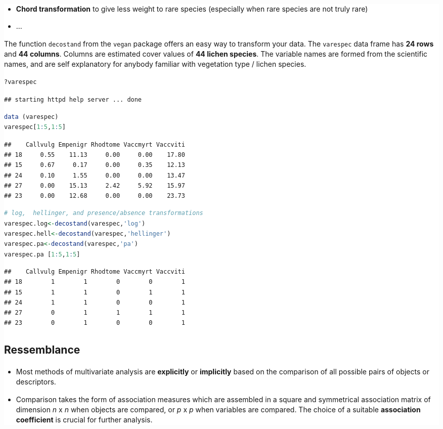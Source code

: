   + **Chord transformation** to give less weight to rare species (especially when rare species are not truly rare)

  + ...

The function `decostand` from the `vegan` package offers an easy way to transform your data. The `varespec` data frame has **24 rows** and **44 columns**. Columns are estimated cover values of **44 lichen species**. The variable names are formed from the scientific names, and are self explanatory for anybody familiar with vegetation type / lichen species. 


```r
?varespec
```

```
## starting httpd help server ... done
```

```r
data (varespec)
varespec[1:5,1:5]
```

```
##    Callvulg Empenigr Rhodtome Vaccmyrt Vaccviti
## 18     0.55    11.13     0.00     0.00    17.80
## 15     0.67     0.17     0.00     0.35    12.13
## 24     0.10     1.55     0.00     0.00    13.47
## 27     0.00    15.13     2.42     5.92    15.97
## 23     0.00    12.68     0.00     0.00    23.73
```


```r
# log,  hellinger, and presence/absence transformations
varespec.log<-decostand(varespec,'log')
varespec.hell<-decostand(varespec,'hellinger')
varespec.pa<-decostand(varespec,'pa')
varespec.pa [1:5,1:5]
```

```
##    Callvulg Empenigr Rhodtome Vaccmyrt Vaccviti
## 18        1        1        0        0        1
## 15        1        1        0        1        1
## 24        1        1        0        0        1
## 27        0        1        1        1        1
## 23        0        1        0        0        1
```

## Ressemblance

+ Most methods of multivariate analysis are **explicitly** or **implicitly** based on the comparison of all possible pairs of objects or descriptors.

+ Comparison takes the form of association measures which are assembled in a square and symmetrical association matrix of dimension $n$ x $n$ when objects are compared, or $p$ x $p$ when variables are compared. The choice of a suitable **association coefficient** is crucial for further analysis.
